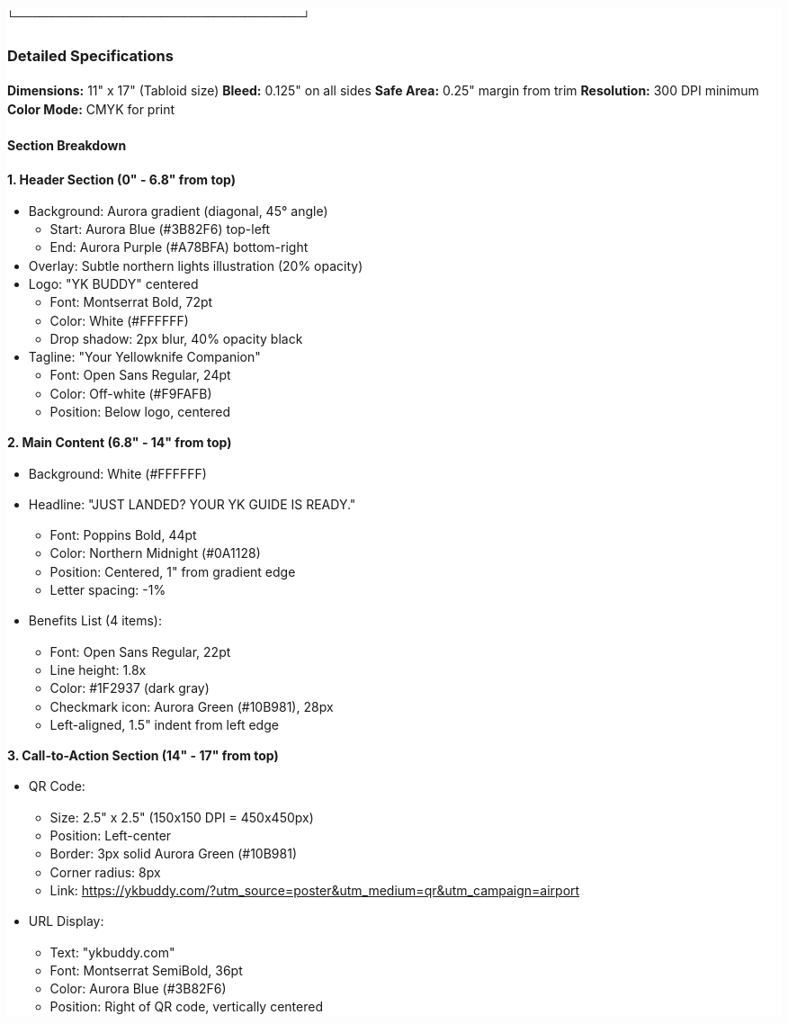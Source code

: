 ```
└─────────────────────────────────────────────┘
```

### Detailed Specifications

**Dimensions:** 11" x 17" (Tabloid size)
**Bleed:** 0.125" on all sides
**Safe Area:** 0.25" margin from trim
**Resolution:** 300 DPI minimum
**Color Mode:** CMYK for print

#### Section Breakdown

**1. Header Section (0" - 6.8" from top)**
- Background: Aurora gradient (diagonal, 45° angle)
  - Start: Aurora Blue (#3B82F6) top-left
  - End: Aurora Purple (#A78BFA) bottom-right
- Overlay: Subtle northern lights illustration (20% opacity)
- Logo: "YK BUDDY" centered
  - Font: Montserrat Bold, 72pt
  - Color: White (#FFFFFF)
  - Drop shadow: 2px blur, 40% opacity black
- Tagline: "Your Yellowknife Companion"
  - Font: Open Sans Regular, 24pt
  - Color: Off-white (#F9FAFB)
  - Position: Below logo, centered

**2. Main Content (6.8" - 14" from top)**
- Background: White (#FFFFFF)
- Headline: "JUST LANDED? YOUR YK GUIDE IS READY."
  - Font: Poppins Bold, 44pt
  - Color: Northern Midnight (#0A1128)
  - Position: Centered, 1" from gradient edge
  - Letter spacing: -1%

- Benefits List (4 items):
  - Font: Open Sans Regular, 22pt
  - Line height: 1.8x
  - Color: #1F2937 (dark gray)
  - Checkmark icon: Aurora Green (#10B981), 28px
  - Left-aligned, 1.5" indent from left edge

**3. Call-to-Action Section (14" - 17" from top)**
- QR Code:
  - Size: 2.5" x 2.5" (150x150 DPI = 450x450px)
  - Position: Left-center
  - Border: 3px solid Aurora Green (#10B981)
  - Corner radius: 8px
  - Link: https://ykbuddy.com/?utm_source=poster&utm_medium=qr&utm_campaign=airport

- URL Display:
  - Text: "ykbuddy.com"
  - Font: Montserrat SemiBold, 36pt
  - Color: Aurora Blue (#3B82F6)
  - Position: Right of QR code, vertically centered
